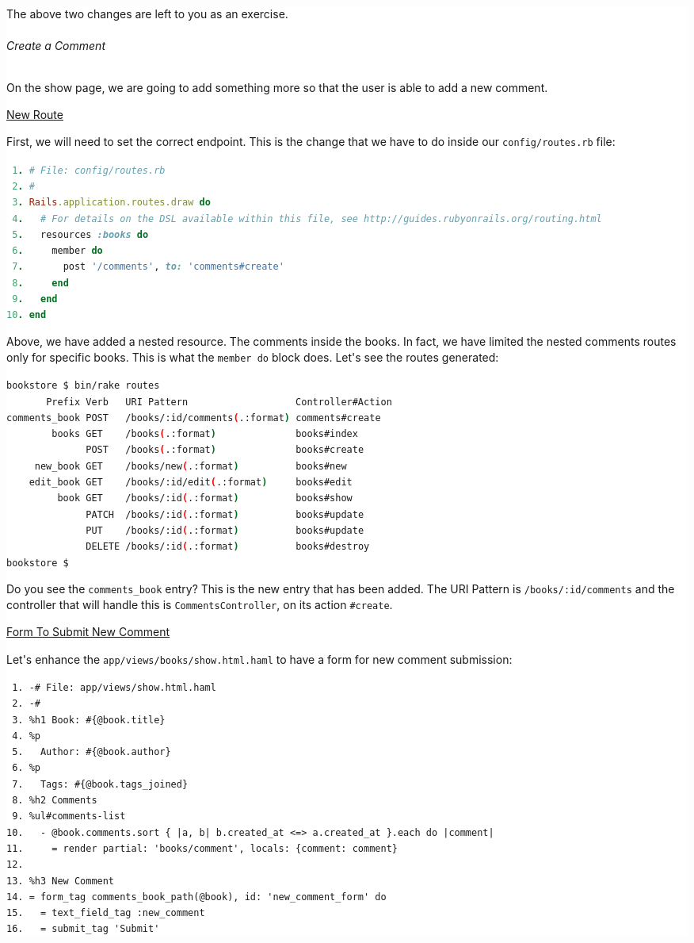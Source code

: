 The above two changes are left to you as an exercise.

###### Create a Comment

On the show page, we are going to add something more so that the user is able to add a new comment.

<u>New Route</u>

First, we will need to set the correct endpoint. This is the change that we have to do inside our `config/routes.rb` file:

``` ruby
 1. # File: config/routes.rb
 2. #
 3. Rails.application.routes.draw do
 4.   # For details on the DSL available within this file, see http://guides.rubyonrails.org/routing.html
 5.   resources :books do
 6.     member do
 7.       post '/comments', to: 'comments#create'
 8.     end
 9.   end
10. end
```

Above, we have added a nested resource. The comments inside the books. In fact, we have limited the nested comments routes only
for specific books. This is what the `member do` block does. Let's see the routes generated:

``` bash
bookstore $ bin/rake routes
       Prefix Verb   URI Pattern                   Controller#Action
comments_book POST   /books/:id/comments(.:format) comments#create
        books GET    /books(.:format)              books#index
              POST   /books(.:format)              books#create
     new_book GET    /books/new(.:format)          books#new
    edit_book GET    /books/:id/edit(.:format)     books#edit
         book GET    /books/:id(.:format)          books#show
              PATCH  /books/:id(.:format)          books#update
              PUT    /books/:id(.:format)          books#update
              DELETE /books/:id(.:format)          books#destroy
bookstore $
```

Do you see the `comments_book` entry? This is the new entry that has been added. The URI Pattern is `/books/:id/comments` and 
the controller that will handle this is `CommentsController`, on its action `#create`.

<u>Form To Submit New Comment</u>

Let's enhance the `app/views/books/show.html.haml` to have a form for new comment submission:

``` haml
 1. -# File: app/views/show.html.haml
 2. -#
 3. %h1 Book: #{@book.title}
 4. %p
 5.   Author: #{@book.author}
 6. %p
 7.   Tags: #{@book.tags_joined}
 8. %h2 Comments
 9. %ul#comments-list
10.   - @book.comments.sort { |a, b| b.created_at <=> a.created_at }.each do |comment|
11.     = render partial: 'books/comment', locals: {comment: comment}
12. 
13. %h3 New Comment
14. = form_tag comments_book_path(@book), id: 'new_comment_form' do
15.   = text_field_tag :new_comment
16.   = submit_tag 'Submit'
```